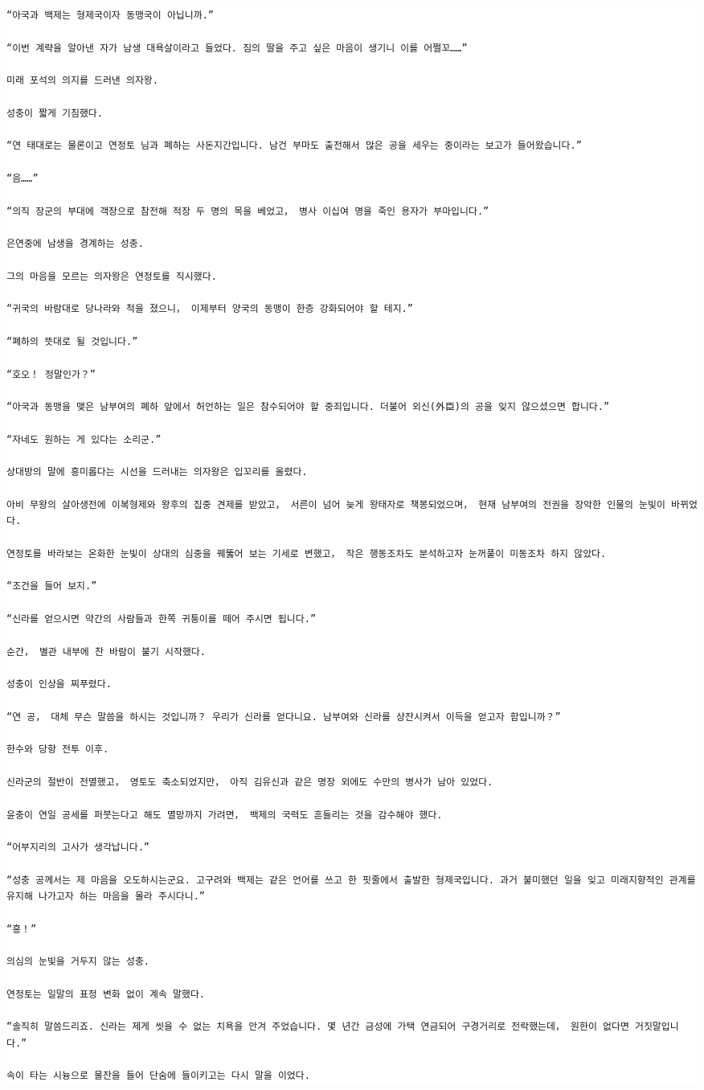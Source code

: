 	“아국과 백제는 형제국이자 동맹국이 아닙니까.”

	“이번 계략을 알아낸 자가 남생 대욕살이라고 들었다. 짐의 딸을 주고 싶은 마음이 생기니 이를 어쩔꼬……”

	미래 포석의 의지를 드러낸 의자왕.

	성충이 짧게 기침했다.

	“연 태대로는 물론이고 연정토 님과 폐하는 사돈지간입니다. 남건 부마도 출전해서 많은 공을 세우는 중이라는 보고가 들어왔습니다.”

	“음……”

	“의직 장군의 부대에 객장으로 참전해 적장 두 명의 목을 베었고， 병사 이십여 명을 죽인 용자가 부마입니다.”

	은연중에 남생을 경계하는 성충.

	그의 마음을 모르는 의자왕은 연정토를 직시했다.

	“귀국의 바람대로 당나라와 척을 졌으니， 이제부터 양국의 동맹이 한층 강화되어야 할 테지.”

	“폐하의 뜻대로 될 것입니다.”

	“호오！ 정말인가？”

	“아국과 동맹을 맺은 남부여의 폐하 앞에서 허언하는 일은 참수되어야 할 중죄입니다. 더불어 외신(外臣)의 공을 잊지 않으셨으면 합니다.”

	“자네도 원하는 게 있다는 소리군.”

	상대방의 말에 흥미롭다는 시선을 드러내는 의자왕은 입꼬리를 올렸다.

	아비 무왕의 살아생전에 이복형제와 왕후의 집중 견제를 받았고， 서른이 넘어 늦게 왕태자로 책봉되었으며， 현재 남부여의 전권을 장악한 인물의 눈빛이 바뀌었다.

	연정토를 바라보는 온화한 눈빛이 상대의 심중을 꿰뚫어 보는 기세로 변했고， 작은 행동조차도 분석하고자 눈꺼풀이 미동조차 하지 않았다.

	“조건을 들어 보지.”

	“신라를 얻으시면 약간의 사람들과 한쪽 귀퉁이를 떼어 주시면 됩니다.”

	순간， 별관 내부에 찬 바람이 불기 시작했다.

	성충이 인상을 찌푸렸다.

	“연 공， 대체 무슨 말씀을 하시는 것입니까？ 우리가 신라를 얻다니요. 남부여와 신라를 상잔시켜서 이득을 얻고자 함입니까？”

	한수와 당항 전투 이후.

	신라군의 절반이 전멸했고， 영토도 축소되었지만， 아직 김유신과 같은 명장 외에도 수만의 병사가 남아 있었다.

	윤충이 연일 공세를 퍼붓는다고 해도 멸망까지 가려면， 백제의 국력도 흔들리는 것을 감수해야 했다.

	“어부지리의 고사가 생각납니다.”

	“성충 공께서는 제 마음을 오도하시는군요. 고구려와 백제는 같은 언어를 쓰고 한 핏줄에서 출발한 형제국입니다. 과거 불미했던 일을 잊고 미래지향적인 관계를 유지해 나가고자 하는 마음을 몰라 주시다니.”

	“흥！”

	의심의 눈빛을 거두지 않는 성충.

	연정토는 일말의 표정 변화 없이 계속 말했다.

	“솔직히 말씀드리죠. 신라는 제게 씻을 수 없는 치욕을 안겨 주었습니다. 몇 년간 금성에 가택 연금되어 구경거리로 전락했는데， 원한이 없다면 거짓말입니다.”

	속이 타는 시늉으로 물잔을 들어 단숨에 들이키고는 다시 말을 이었다.
